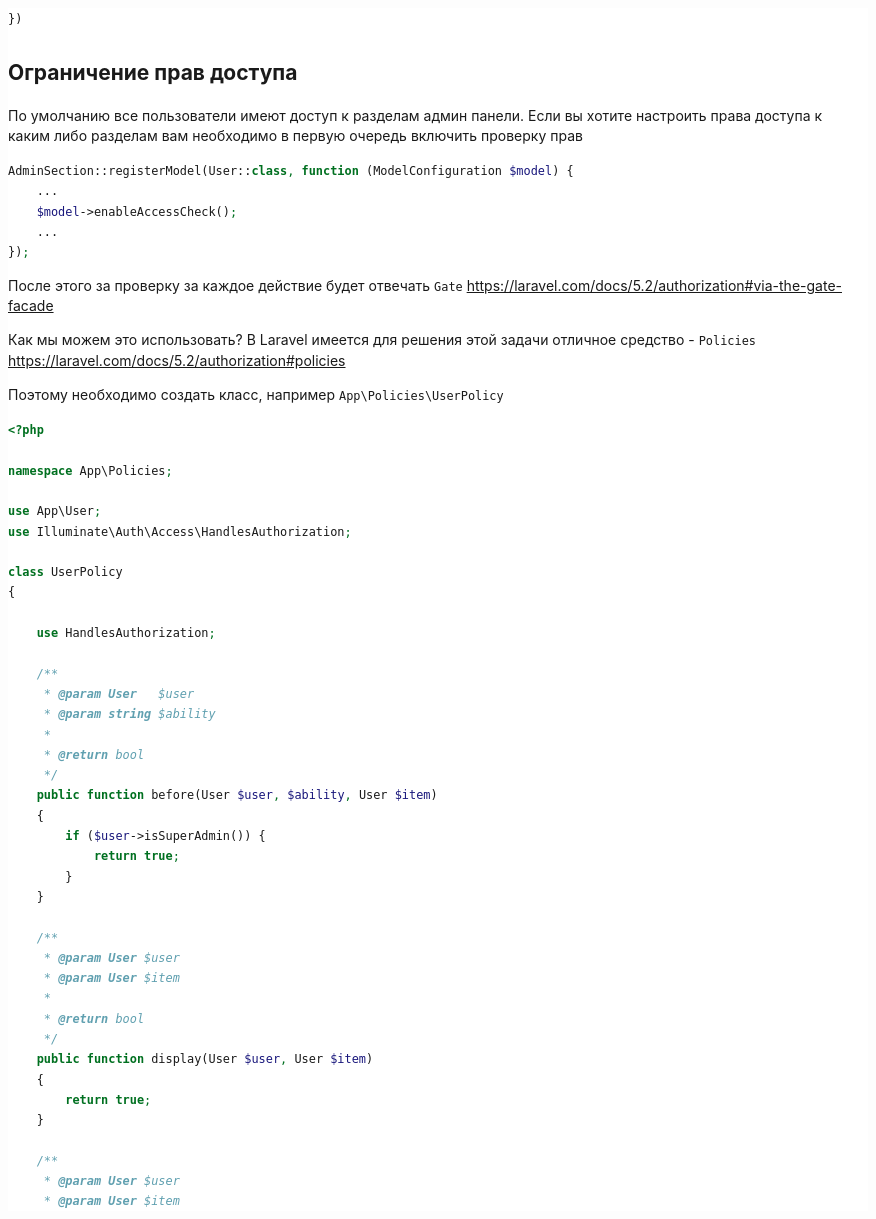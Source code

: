 ```php
})
```


<a name="ограничение-прав-доступа"></a>
## Ограничение прав доступа

По умолчанию все пользователи имеют доступ к разделам админ панели. Если вы хотите настроить права доступа к каким либо разделам вам необходимо в первую очередь включить проверку прав

```php
AdminSection::registerModel(User::class, function (ModelConfiguration $model) {
    ...
    $model->enableAccessCheck();
    ...
});
```

После этого за проверку за каждое действие будет отвечать `Gate` https://laravel.com/docs/5.2/authorization#via-the-gate-facade

Как мы можем это использовать? В Laravel имеется для решения этой задачи отличное средство - `Policies` https://laravel.com/docs/5.2/authorization#policies

Поэтому необходимо создать класс, например `App\Policies\UserPolicy`

```php
<?php

namespace App\Policies;

use App\User;
use Illuminate\Auth\Access\HandlesAuthorization;

class UserPolicy
{

    use HandlesAuthorization;

    /**
     * @param User   $user
     * @param string $ability
     *
     * @return bool
     */
    public function before(User $user, $ability, User $item)
    {
        if ($user->isSuperAdmin()) {
            return true;
        }
    }

    /**
     * @param User $user
     * @param User $item
     *
     * @return bool
     */
    public function display(User $user, User $item)
    {
        return true;
    }

    /**
     * @param User $user
     * @param User $item
```